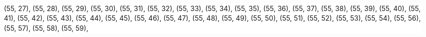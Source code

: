 (55,
27),
(55,
28),
(55,
29),
(55,
30),
(55,
31),
(55,
32),
(55,
33),
(55,
34),
(55,
35),
(55,
36),
(55,
37),
(55,
38),
(55,
39),
(55,
40),
(55,
41),
(55,
42),
(55,
43),
(55,
44),
(55,
45),
(55,
46),
(55,
47),
(55,
48),
(55,
49),
(55,
50),
(55,
51),
(55,
52),
(55,
53),
(55,
54),
(55,
56),
(55,
57),
(55,
58),
(55,
59),